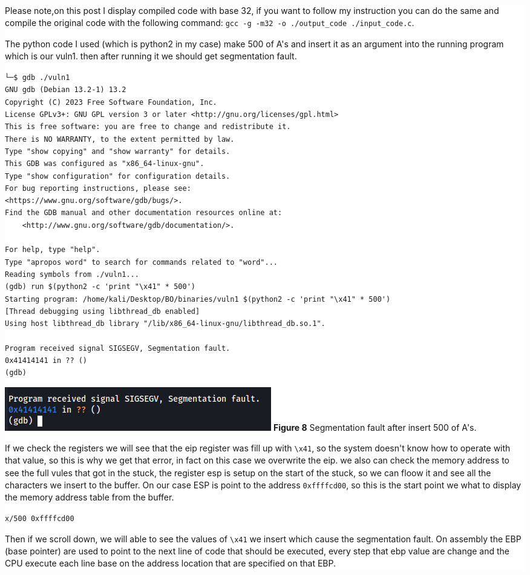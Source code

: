 Please note,on this post I display compiled code with base 32, if you want to follow my instruction you can do the same and compile the original code with the following command: `gcc -g -m32 -o ./output_code ./input_code.c`.

The python code I used (which is python2 in my case) make 500 of A's and insert it as an argument into the running program which is our vuln1. then after running it we should get segmentation fault.

```
└─$ gdb ./vuln1
GNU gdb (Debian 13.2-1) 13.2
Copyright (C) 2023 Free Software Foundation, Inc.
License GPLv3+: GNU GPL version 3 or later <http://gnu.org/licenses/gpl.html>
This is free software: you are free to change and redistribute it.
There is NO WARRANTY, to the extent permitted by law.
Type "show copying" and "show warranty" for details.
This GDB was configured as "x86_64-linux-gnu".
Type "show configuration" for configuration details.
For bug reporting instructions, please see:
<https://www.gnu.org/software/gdb/bugs/>.
Find the GDB manual and other documentation resources online at:
    <http://www.gnu.org/software/gdb/documentation/>.

For help, type "help".
Type "apropos word" to search for commands related to "word"...
Reading symbols from ./vuln1...
(gdb) run $(python2 -c 'print "\x41" * 500')
Starting program: /home/kali/Desktop/BO/binaries/vuln1 $(python2 -c 'print "\x41" * 500')
[Thread debugging using libthread_db enabled]
Using host libthread_db library "/lib/x86_64-linux-gnu/libthread_db.so.1".

Program received signal SIGSEGV, Segmentation fault.
0x41414141 in ?? ()
(gdb)
```

![bo-008.png](/assets/images/bo-008.png)
**Figure 8** Segmentation fault after insert 500 of  A's.

If we check the registers we will see that the eip register was fill up with `\x41`, so the system doesn't know how to operate with that value, so this is why we get that error, in fact on this case we overwrite the eip. we also can check the memory address to see the full vules that got in the stuck, the register esp is setup on the start of the stuck, so we can floow it and see all the characters we insert to the buffer. On our case ESP is point to the address `0xffffcd00`, so this is the start point we what to display the memory address table from the buffer.

`x/500 0xffffcd00`

Then if we scroll down, we will able to see the values of `\x41` we insert which cause the segmentation fault. On assembly the EBP (base pointer) are used to point to the next line of code that should be executed, every step that ebp value are change and the CPU execute each line base on the address location that are specified on that EBP.
